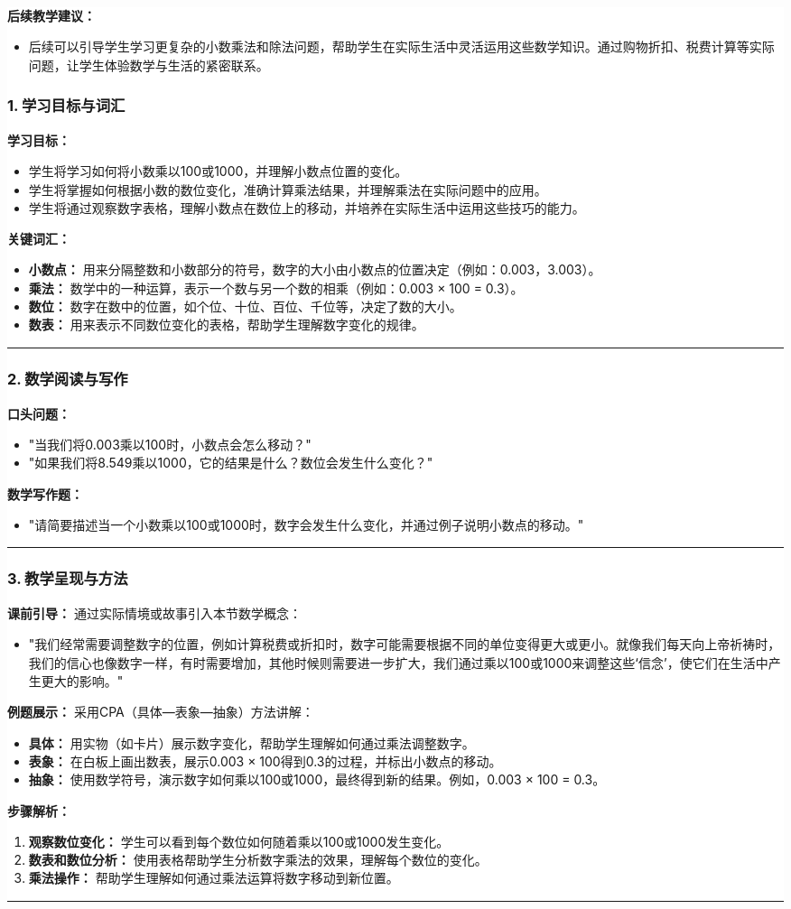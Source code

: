 **后续教学建议：**
- 后续可以引导学生学习更复杂的小数乘法和除法问题，帮助学生在实际生活中灵活运用这些数学知识。通过购物折扣、税费计算等实际问题，让学生体验数学与生活的紧密联系。













### 1. **学习目标与词汇**

**学习目标：**
- 学生将学习如何将小数乘以100或1000，并理解小数点位置的变化。
- 学生将掌握如何根据小数的数位变化，准确计算乘法结果，并理解乘法在实际问题中的应用。
- 学生将通过观察数字表格，理解小数点在数位上的移动，并培养在实际生活中运用这些技巧的能力。

**关键词汇：**
- **小数点：** 用来分隔整数和小数部分的符号，数字的大小由小数点的位置决定（例如：0.003，3.003）。
- **乘法：** 数学中的一种运算，表示一个数与另一个数的相乘（例如：0.003 × 100 = 0.3）。
- **数位：** 数字在数中的位置，如个位、十位、百位、千位等，决定了数的大小。
- **数表：** 用来表示不同数位变化的表格，帮助学生理解数字变化的规律。

---

### 2. **数学阅读与写作**

**口头问题：**
- "当我们将0.003乘以100时，小数点会怎么移动？"
- "如果我们将8.549乘以1000，它的结果是什么？数位会发生什么变化？"

**数学写作题：**
- "请简要描述当一个小数乘以100或1000时，数字会发生什么变化，并通过例子说明小数点的移动。"

---

### 3. **教学呈现与方法**

**课前引导：**
通过实际情境或故事引入本节数学概念：
- "我们经常需要调整数字的位置，例如计算税费或折扣时，数字可能需要根据不同的单位变得更大或更小。就像我们每天向上帝祈祷时，我们的信心也像数字一样，有时需要增加，其他时候则需要进一步扩大，我们通过乘以100或1000来调整这些‘信念’，使它们在生活中产生更大的影响。"

**例题展示：**
采用CPA（具体—表象—抽象）方法讲解：
- **具体：** 用实物（如卡片）展示数字变化，帮助学生理解如何通过乘法调整数字。
- **表象：** 在白板上画出数表，展示0.003 × 100得到0.3的过程，并标出小数点的移动。
- **抽象：** 使用数学符号，演示数字如何乘以100或1000，最终得到新的结果。例如，0.003 × 100 = 0.3。

**步骤解析：**
1. **观察数位变化：** 学生可以看到每个数位如何随着乘以100或1000发生变化。
2. **数表和数位分析：** 使用表格帮助学生分析数字乘法的效果，理解每个数位的变化。
3. **乘法操作：** 帮助学生理解如何通过乘法运算将数字移动到新位置。

---
